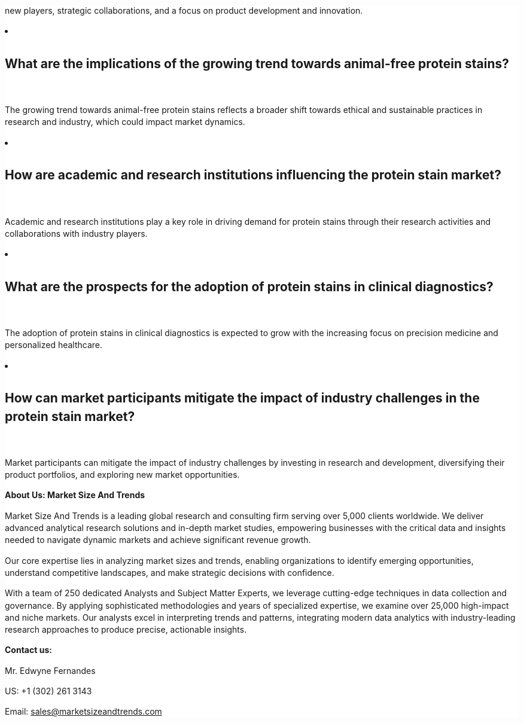 new players, strategic collaborations, and a focus on product development and innovation.</p>  </li>  <li>    <h2>What are the implications of the growing trend towards animal-free protein stains?</h2>    <p>&nbsp;</p><p>The growing trend towards animal-free protein stains reflects a broader shift towards ethical and sustainable practices in research and industry, which could impact market dynamics.</p>  </li>  <li>    <h2>How are academic and research institutions influencing the protein stain market?</h2>    <p>&nbsp;</p><p>Academic and research institutions play a key role in driving demand for protein stains through their research activities and collaborations with industry players.</p>  </li>  <li>    <h2>What are the prospects for the adoption of protein stains in clinical diagnostics?</h2>    <p>&nbsp;</p><p>The adoption of protein stains in clinical diagnostics is expected to grow with the increasing focus on precision medicine and personalized healthcare.</p>  </li>  <li>    <h2>How can market participants mitigate the impact of industry challenges in the protein stain market?</h2>    <p>&nbsp;</p><p>Market participants can mitigate the impact of industry challenges by investing in research and development, diversifying their product portfolios, and exploring new market opportunities.</p>  </li></ol></body></html></p><p><strong>About Us:&nbsp;Market Size And Trends</strong></p><p>Market Size And Trends&nbsp;is a leading global research and consulting firm serving over 5,000 clients worldwide. We deliver advanced analytical research solutions and in-depth market studies, empowering businesses with the critical data and insights needed to navigate dynamic markets and achieve significant revenue growth.</p><p>Our core expertise lies in analyzing market sizes and trends, enabling organizations to identify emerging opportunities, understand competitive landscapes, and make strategic decisions with confidence.</p><p>With a team of 250 dedicated Analysts and Subject Matter Experts, we leverage cutting-edge techniques in data collection and governance. By applying sophisticated methodologies and years of specialized expertise, we examine over 25,000 high-impact and niche markets. Our analysts excel in interpreting trends and patterns, integrating modern data analytics with industry-leading research approaches to produce precise, actionable insights.</p><p><strong>Contact us:</strong></p><p>Mr. Edwyne Fernandes</p><p>US: +1 (302) 261 3143</p><p>Email: <a href="mailto:sales@marketsizeandtrends.com">sales@marketsizeandtrends.com</a>&nbsp;</p>
